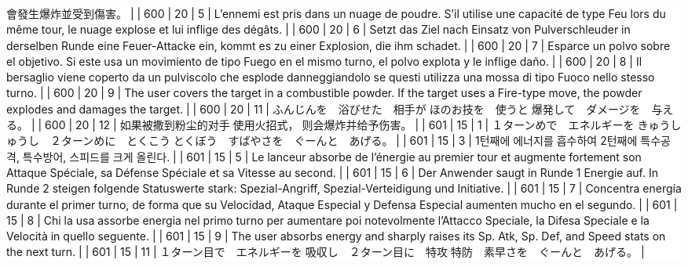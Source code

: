 會發生爆炸並受到傷害。                                                                                                                                                     |
| 600     | 20               | 5           | L’ennemi est pris dans un nuage de poudre.
S’il utilise une capacité de type Feu lors du même tour,
le nuage explose et lui inflige des dégâts.                                    |
| 600     | 20               | 6           | Setzt das Ziel nach Einsatz von Pulverschleuder in
derselben Runde eine Feuer-Attacke ein, kommt es
zu einer Explosion, die ihm schadet.                                           |
| 600     | 20               | 7           | Esparce un polvo sobre el objetivo. Si este usa un
movimiento de tipo Fuego en el mismo turno, el polvo
explota y le inflige daño.                                                 |
| 600     | 20               | 8           | Il bersaglio viene coperto da un pulviscolo che
esplode danneggiandolo se questi utilizza
una mossa di tipo Fuoco nello stesso turno.                                              |
| 600     | 20               | 9           | The user covers the target in a combustible powder.
If the target uses a Fire-type move, the powder
explodes and damages the target.                                               |
| 600     | 20               | 11          | ふんじんを　浴びせた　相手が
ほのお技を　使うと
爆発して　ダメージを　与える。                                                                                                                                           |
| 600     | 20               | 12          | 如果被撒到粉尘的对手
使用火招式，
则会爆炸并给予伤害。                                                                                                                                                       |
| 601     | 15               | 1           | １ターンめで　エネルギーを
きゅうしゅうし　２ターンめに　とくこう
とくぼう　すばやさを　ぐーんと　あげる。                                                                                                                             |
| 601     | 15               | 3           | 1턴째에 에너지를 흡수하여
2턴째에 특수공격, 특수방어,
스피드를 크게 올린다.                                                                                                                                       |
| 601     | 15               | 5           | Le lanceur absorbe de l’énergie au premier tour et
augmente fortement son Attaque Spéciale,
sa Défense Spéciale et sa Vitesse au second.                                           |
| 601     | 15               | 6           | Der Anwender saugt in Runde 1 Energie auf.
In Runde 2 steigen folgende Statuswerte stark:
Spezial-Angriff, Spezial-Verteidigung und Initiative.                                    |
| 601     | 15               | 7           | Concentra energía durante el primer turno, de
forma que su Velocidad, Ataque Especial y
Defensa Especial aumenten mucho en el segundo.                                             |
| 601     | 15               | 8           | Chi la usa assorbe energia nel primo turno per
aumentare poi notevolmente l’Attacco Speciale,
la Difesa Speciale e la Velocità in quello seguente.                                 |
| 601     | 15               | 9           | The user absorbs energy and sharply raises
its Sp. Atk, Sp. Def, and Speed stats
on the next turn.                                                                                 |
| 601     | 15               | 11          | １ターン目で　エネルギーを
吸収し　２ターン目に　特攻
特防　素早さを　ぐーんと　あげる。                                                                                                                                      |